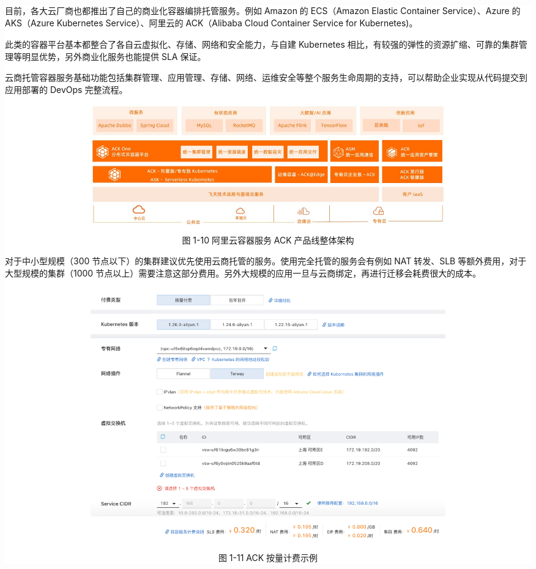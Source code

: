 目前，各大云厂商也都推出了自己的商业化容器编排托管服务。例如 Amazon 的 ECS（Amazon Elastic Container Service）、Azure 的 AKS（Azure Kubernetes Service）、阿里云的 ACK（Alibaba Cloud Container Service for Kubernetes)。

此类的容器平台基本都整合了各自云虚拟化、存储、网络和安全能力，与自建 Kubernetes 相比，有较强的弹性的资源扩缩、可靠的集群管理等明显优势，另外商业化服务也能提供 SLA 保证。

云商托管容器服务基础功能包括集群管理、应用管理、存储、网络、运维安全等整个服务生命周期的支持，可以帮助企业实现从代码提交到应用部署的 DevOps 完整流程。

<div  align="center">
	<img src="../assets/ack.jpeg" width = "580"  align=center />
	<p>图 1-10 阿里云容器服务 ACK 产品线整体架构</p>
</div>

对于中小型规模（300 节点以下）的集群建议优先使用云商托管的服务。使用完全托管的服务会有例如 NAT 转发、SLB 等额外费用，对于大型规模的集群（1000 节点以上）需要注意这部分费用。另外大规模的应用一旦与云商绑定，再进行迁移会耗费很大的成本。

<div  align="center">
	<img src="../assets/ali-ack-fee.png" width = "580"  align=center />
	<p>图 1-11 ACK 按量计费示例</p>
</div>
